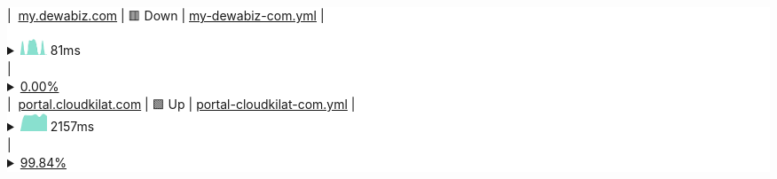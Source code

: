 | <img alt="" src="https://icons.duckduckgo.com/ip3/my.dewabiz.com.ico" height="13"> [my.dewabiz.com](https://my.dewabiz.com) | 🟥 Down | [my-dewabiz-com.yml](https://github.com/cloudbip/upptime/commits/HEAD/history/my-dewabiz-com.yml) | <details><summary><img alt="Response time graph" src="./graphs/my-dewabiz-com/response-time-week.png" height="20"> 81ms</summary></details> | <details><summary><a href="https://uptime.cloudbip.com/history/my-dewabiz-com">0.00%</a></summary></details>
| <img alt="" src="https://icons.duckduckgo.com/ip3/portal.cloudkilat.com.ico" height="13"> [portal.cloudkilat.com](https://portal.cloudkilat.com) | 🟩 Up | [portal-cloudkilat-com.yml](https://github.com/cloudbip/upptime/commits/HEAD/history/portal-cloudkilat-com.yml) | <details><summary><img alt="Response time graph" src="./graphs/portal-cloudkilat-com/response-time-week.png" height="20"> 2157ms</summary></details> | <details><summary><a href="https://uptime.cloudbip.com/history/portal-cloudkilat-com">99.84%</a></summary></details>